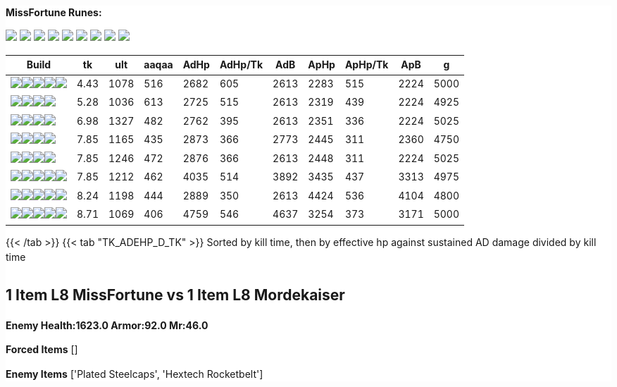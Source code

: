 

**MissFortune Runes:**


![](/Styles/Precision/LethalTempo/LethalTempo.png)
![](/Styles/Precision/Overheal.png)
![](/Styles/Precision/LegendAlacrity/LegendAlacrity.png)
![](/Styles/Precision/CutDown/CutDown.png)
![](/Styles/Sorcery/AbsoluteFocus/AbsoluteFocus.png)
![](/Styles/Sorcery/GatheringStorm/GatheringStorm.png)
![](/StatMods/StatModsAttackSpeedIcon.png)
![](/StatMods/StatModsAdaptiveForceIcon.png)
![](/StatMods/StatModsArmorIcon.png)





 Build |tk|ult|aaqaa|AdHp|AdHp/Tk|AdB|ApHp|ApHp/Tk|ApB|g
-|-|-|-|-|-|-|-|-|-|-
![](/item/6672.png)![](/item/1001.png)![](/item/1053.png)![](/item/1055.png)![](/item/1036.png)|4.43|1078|516|2682|605|2613|2283|515|2224|5000
![](/item/3153.png)![](/item/1001.png)![](/item/1055.png)![](/item/1037.png)|5.28|1036|613|2725|515|2613|2319|439|2224|4925
![](/item/3074.png)![](/item/1001.png)![](/item/1055.png)![](/item/1037.png)|6.98|1327|482|2762|395|2613|2351|336|2224|5025
![](/item/6692.png)![](/item/1001.png)![](/item/1053.png)![](/item/1055.png)|7.85|1165|435|2873|366|2773|2445|311|2360|4750
![](/item/3072.png)![](/item/1001.png)![](/item/1055.png)![](/item/1037.png)|7.85|1246|472|2876|366|2613|2448|311|2224|5025
![](/item/6673.png)![](/item/1001.png)![](/item/1055.png)![](/item/1037.png)![](/item/1036.png)|7.85|1212|462|4035|514|3892|3435|437|3313|4975
![](/item/3156.png)![](/item/1001.png)![](/item/1053.png)![](/item/1055.png)![](/item/1036.png)|8.24|1198|444|2889|350|2613|4424|536|4104|4800
![](/item/3026.png)![](/item/1001.png)![](/item/1053.png)![](/item/1055.png)![](/item/1036.png)|8.71|1069|406|4759|546|4637|3254|373|3171|5000
{{< /tab >}}
{{< tab "TK_ADEHP_D_TK" >}}
Sorted by kill time, then by effective hp against sustained AD damage divided by kill time
## 1 Item L8 MissFortune vs 1 Item L8 Mordekaiser

**Enemy Health:1623.0 Armor:92.0 Mr:46.0**


**Forced Items** []








**Enemy Items** ['Plated Steelcaps', 'Hextech Rocketbelt']


